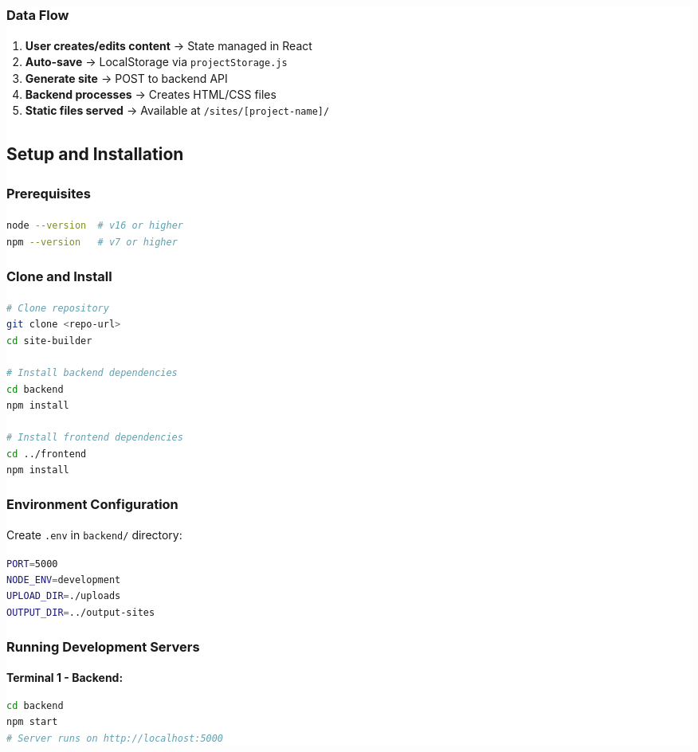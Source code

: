 ### Data Flow

1. **User creates/edits content** → State managed in React
2. **Auto-save** → LocalStorage via `projectStorage.js`
3. **Generate site** → POST to backend API
4. **Backend processes** → Creates HTML/CSS files
5. **Static files served** → Available at `/sites/[project-name]/`

## Setup and Installation

### Prerequisites

```bash
node --version  # v16 or higher
npm --version   # v7 or higher
```

### Clone and Install

```bash
# Clone repository
git clone <repo-url>
cd site-builder

# Install backend dependencies
cd backend
npm install

# Install frontend dependencies
cd ../frontend
npm install
```

### Environment Configuration

Create `.env` in `backend/` directory:

```bash
PORT=5000
NODE_ENV=development
UPLOAD_DIR=./uploads
OUTPUT_DIR=../output-sites
```

### Running Development Servers

**Terminal 1 - Backend:**
```bash
cd backend
npm start
# Server runs on http://localhost:5000
```
